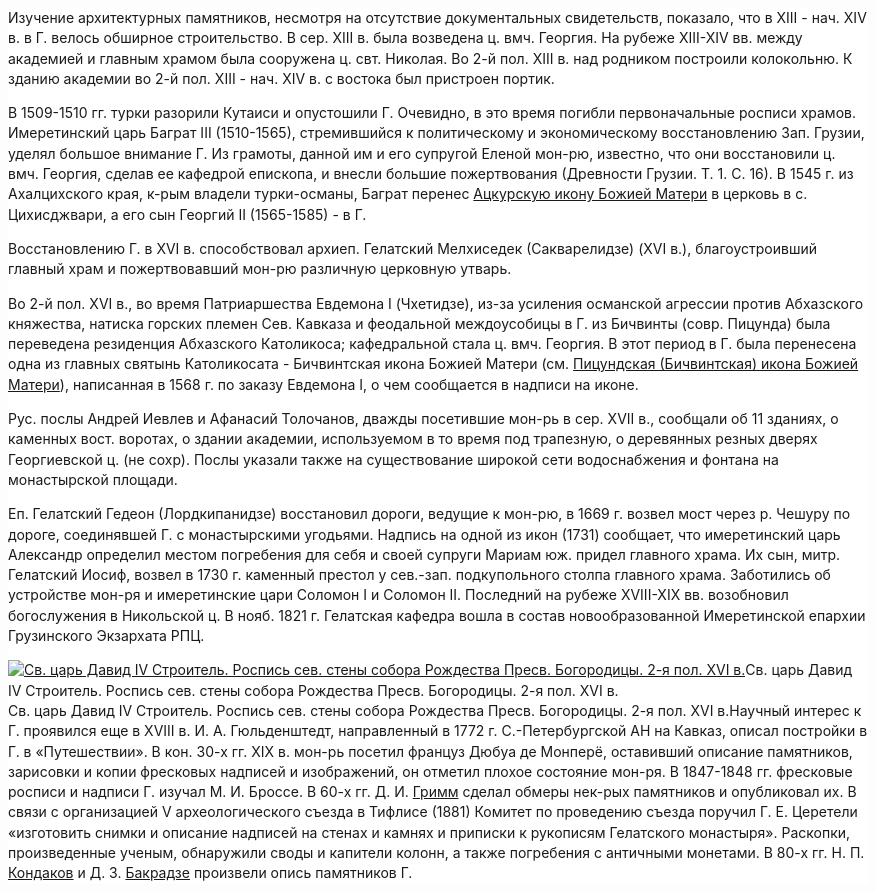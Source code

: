 Изучение архитектурных памятников, несмотря на отсутствие документальных свидетельств, показало, что в ХIII - нач. XIV в. в Г. велось обширное строительство. В сер. XIII в. была возведена ц. вмч. Георгия. На рубеже XIII-XIV вв. между академией и главным храмом была сооружена ц. свт. Николая. Во 2-й пол. XIII в. над родником построили колокольню. К зданию академии во 2-й пол. XIII - нач. XIV в. с востока был пристроен портик.

В 1509-1510 гг. турки разорили Кутаиси и опустошили Г. Очевидно, в это время погибли первоначальные росписи храмов. Имеретинский царь Баграт III (1510-1565), стремившийся к политическому и экономическому восстановлению Зап. Грузии, уделял большое внимание Г. Из грамоты, данной им и его супругой Еленой мон-рю, известно, что они восстановили ц. вмч. Георгия, сделав ее кафедрой епископа, и внесли большие пожертвования (Древности Грузии. Т. 1. С. 16). В 1545 г. из Ахалцихского края, к-рым владели турки-османы, Баграт перенес [Ацкурскую икону Божией Матери](<https://pravenc.ru/text/Ацкурскую икону Божией Матери.html>) в церковь в с. Цихисджвари, а его сын Георгий II (1565-1585) - в Г.

Восстановлению Г. в XVI в. способствовал архиеп. Гелатский Мелхиседек (Сакварелидзе) (XVI в.), благоустроивший главный храм и пожертвовавший мон-рю различную церковную утварь.

Во 2-й пол. XVI в., во время Патриаршества Евдемона I (Чхетидзе), из-за усиления османской агрессии против Абхазского княжества, натиска горских племен Сев. Кавказа и феодальной междоусобицы в Г. из Бичвинты (совр. Пицунда) была переведена резиденция Абхазского Католикоса; кафедральной стала ц. вмч. Георгия. В этот период в Г. была перенесена одна из главных святынь Католикосата - Бичвинтская икона Божией Матери (см. [Пицундская (Бичвинтская) икона Божией Матери](<https://pravenc.ru/text/Пицундская (Бичвинтская) икона Божией Матери.html>)), написанная в 1568 г. по заказу Евдемона I, о чем сообщается в надписи на иконе.

Рус. послы Андрей Иевлев и Афанасий Толочанов, дважды посетившие мон-рь в сер. XVII в., сообщали об 11 зданиях, о каменных вост. воротах, о здании академии, используемом в то время под трапезную, о деревянных резных дверях Георгиевской ц. (не сохр). Послы указали также на существование широкой сети водоснабжения и фонтана на монастырской площади.

Еп. Гелатский Гедеон (Лордкипанидзе) восстановил дороги, ведущие к мон-рю, в 1669 г. возвел мост через р. Чешуру по дороге, соединявшей Г. с монастырскими угодьями. Надпись на одной из икон (1731) сообщает, что имеретинский царь Александр определил местом погребения для себя и своей супруги Мариам юж. придел главного храма. Их сын, митр. Гелатский Иосиф, возвел в 1730 г. каменный престол у сев.-зап. подкупольного столпа главного храма. Заботились об устройстве мон-ря и имеретинские цари Соломон I и Соломон II. Последний на рубеже XVIII-XIX вв. возобновил богослужения в Никольской ц. В нояб. 1821 г. Гелатская кафедра вошла в состав новообразованной Имеретинской епархии Грузинского Экзархата РПЦ.

[![Св. царь Давид IV Строитель. Роспись сев. стены собора Рождества Пресв. Богородицы. 2-я пол. XVI в.](https://pravenc.ru/data/033/467/1234/i200.jpg "Кликните для увеличения картинки")](https://pravenc.ru/data/033/467/1234/i400.jpg)Св. царь Давид IV Строитель. Роспись сев. стены собора Рождества Пресв. Богородицы. 2-я пол. XVI в.  
Св. царь Давид IV Строитель. Роспись сев. стены собора Рождества Пресв. Богородицы. 2-я пол. XVI в.Научный интерес к Г. проявился еще в XVIII в. И. А. Гюльденштедт, направленный в 1772 г. С.-Петербургской АН на Кавказ, описал постройки в Г. в «Путешествии». В кон. 30-х гг. XIX в. мон-рь посетил француз Дюбуа де Монперё, оставивший описание памятников, зарисовки и копии фресковых надписей и изображений, он отметил плохое состояние мон-ря. В 1847-1848 гг. фресковые росписи и надписи Г. изучал М. И. Броссе. В 60-х гг. Д. И. [Гримм](https://pravenc.ru/text/Гримм.html) сделал обмеры нек-рых памятников и опубликовал их. В связи с организацией V археологического съезда в Тифлисе (1881) Комитет по проведению съезда поручил Г. Е. Церетели «изготовить снимки и описание надписей на стенах и камнях и приписки к рукописям Гелатского монастыря». Раскопки, произведенные ученым, обнаружили своды и капители колонн, а также погребения с античными монетами. В 80-х гг. Н. П. [Кондаков](https://pravenc.ru/text/Кондаков.html) и Д. З. [Бакрадзе](https://pravenc.ru/text/Бакрадзе.html) произвели опись памятников Г.
